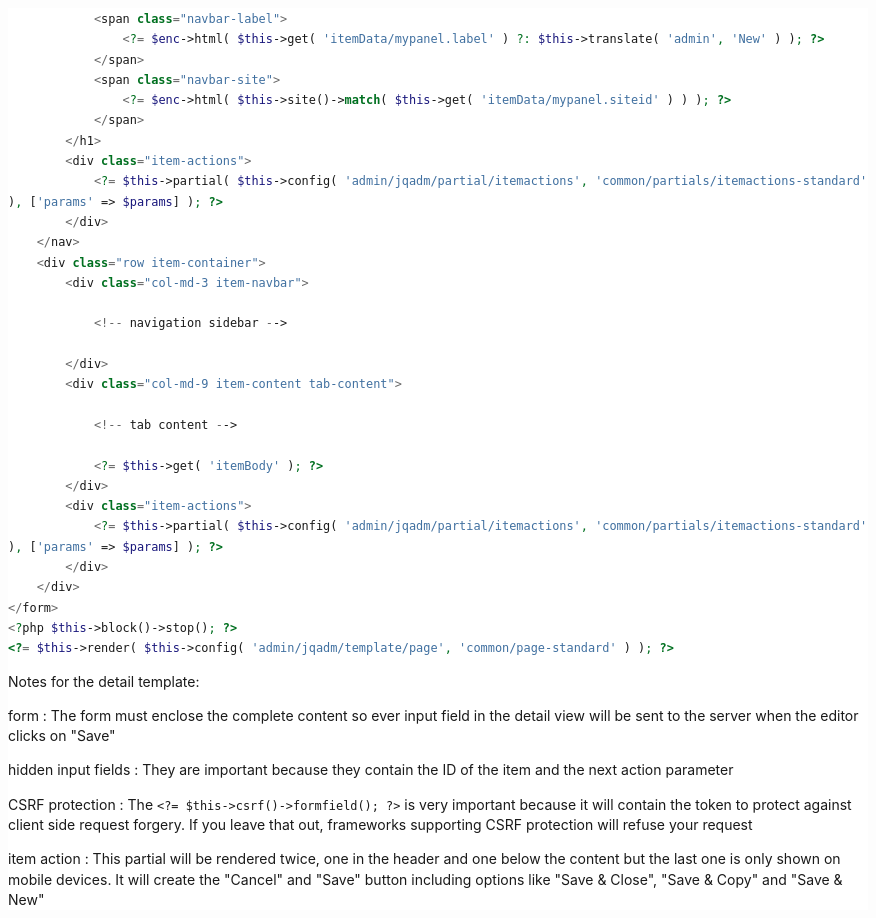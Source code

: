 ```php
            <span class="navbar-label">
                <?= $enc->html( $this->get( 'itemData/mypanel.label' ) ?: $this->translate( 'admin', 'New' ) ); ?>
            </span>
            <span class="navbar-site">
                <?= $enc->html( $this->site()->match( $this->get( 'itemData/mypanel.siteid' ) ) ); ?>
            </span>
        </h1>
        <div class="item-actions">
            <?= $this->partial( $this->config( 'admin/jqadm/partial/itemactions', 'common/partials/itemactions-standard' ), ['params' => $params] ); ?>
        </div>
    </nav>
    <div class="row item-container">
        <div class="col-md-3 item-navbar">

            <!-- navigation sidebar -->

        </div>
        <div class="col-md-9 item-content tab-content">

            <!-- tab content -->

            <?= $this->get( 'itemBody' ); ?>
        </div>
        <div class="item-actions">
            <?= $this->partial( $this->config( 'admin/jqadm/partial/itemactions', 'common/partials/itemactions-standard' ), ['params' => $params] ); ?>
        </div>
    </div>
</form>
<?php $this->block()->stop(); ?>
<?= $this->render( $this->config( 'admin/jqadm/template/page', 'common/page-standard' ) ); ?>
```

Notes for the detail template:

form
: The form must enclose the complete content so ever input field in the detail view will be sent to the server when the editor clicks on "Save"

hidden input fields
: They are important because they contain the ID of the item and the next action parameter

CSRF protection
: The `<?= $this->csrf()->formfield(); ?>` is very important because it will contain the token to protect against client side request forgery. If you leave that out, frameworks supporting CSRF protection will refuse your request

item action
: This partial will be rendered twice, one in the header and one below the content but the last one is only shown on mobile devices. It will create the "Cancel" and "Save" button including options like "Save & Close", "Save & Copy" and "Save & New"
